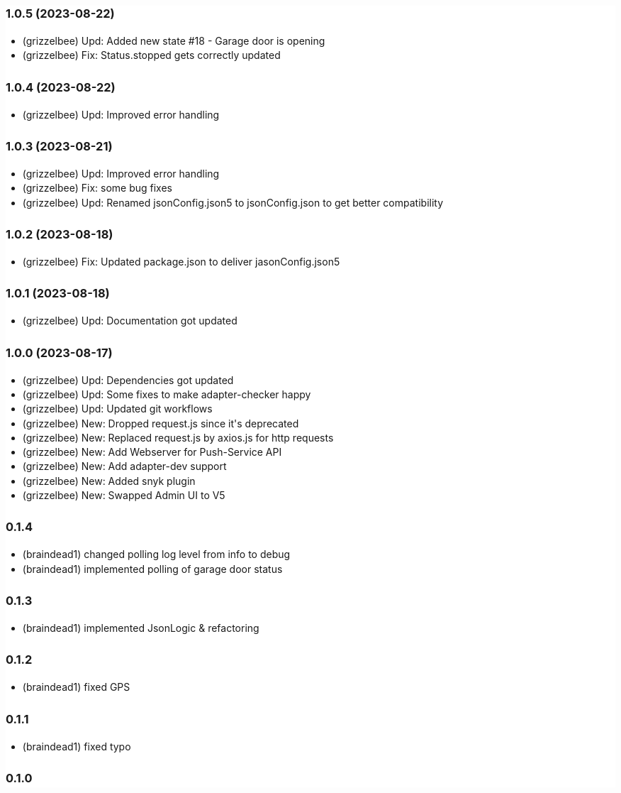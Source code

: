 ### 1.0.5 (2023-08-22)

* (grizzelbee) Upd: Added new state #18 - Garage door is opening
* (grizzelbee) Fix: Status.stopped gets correctly updated

### 1.0.4 (2023-08-22)

* (grizzelbee) Upd: Improved error handling

### 1.0.3 (2023-08-21)

* (grizzelbee) Upd: Improved error handling
* (grizzelbee) Fix: some bug fixes
* (grizzelbee) Upd: Renamed jsonConfig.json5 to jsonConfig.json to get better compatibility

### 1.0.2 (2023-08-18)

* (grizzelbee) Fix: Updated package.json to deliver jasonConfig.json5

### 1.0.1 (2023-08-18)

* (grizzelbee) Upd: Documentation got updated

### 1.0.0 (2023-08-17)

* (grizzelbee) Upd: Dependencies got updated
* (grizzelbee) Upd: Some fixes to make adapter-checker happy
* (grizzelbee) Upd: Updated git workflows
* (grizzelbee) New: Dropped request.js since it's deprecated
* (grizzelbee) New: Replaced request.js by axios.js for http requests
* (grizzelbee) New: Add Webserver for Push-Service API
* (grizzelbee) New: Add adapter-dev support
* (grizzelbee) New: Added snyk plugin
* (grizzelbee) New: Swapped Admin UI to V5

### 0.1.4

* (braindead1) changed polling log level from info to debug
* (braindead1) implemented polling of garage door status

### 0.1.3

* (braindead1) implemented JsonLogic & refactoring

### 0.1.2

* (braindead1) fixed GPS

### 0.1.1

* (braindead1) fixed typo

### 0.1.0
